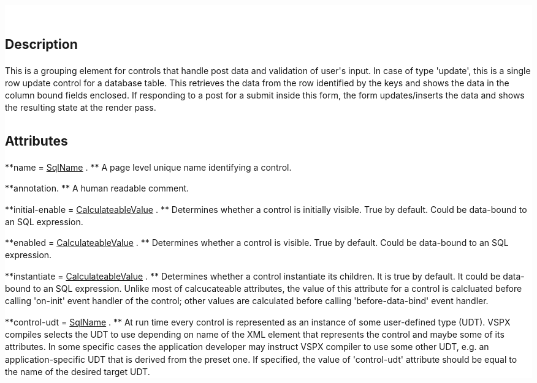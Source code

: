 <div class="funcprototype-spacer">

 

</div>

</div>

</div>

<div id="vc_desc_form" class="refsect1">

## Description

This is a grouping element for controls that handle post data and
validation of user's input. In case of type 'update', this is a single
row update control for a database table. This retrieves the data from
the row identified by the keys and shows the data in the column bound
fields enclosed. If responding to a post for a submit inside this form,
the form updates/inserts the data and shows the resulting state at the
render pass.

</div>

<div id="vc_attrs_form" class="refsect1">

## Attributes

**name =
<a href="vc_type_sqlname.html" class="link" title="SqlName">SqlName</a>
. ** A page level unique name identifying a control.

**annotation. ** A human readable comment.

**initial-enable =
<a href="vc_type_calculateablevalue.html" class="link"
title="CalculateableValue">CalculateableValue</a> . ** Determines
whether a control is initially visible. True by default. Could be
data-bound to an SQL expression.

**enabled = <a href="vc_type_calculateablevalue.html" class="link"
title="CalculateableValue">CalculateableValue</a> . ** Determines
whether a control is visible. True by default. Could be data-bound to an
SQL expression.

**instantiate = <a href="vc_type_calculateablevalue.html" class="link"
title="CalculateableValue">CalculateableValue</a> . ** Determines
whether a control instantiate its children. It is true by default. It
could be data-bound to an SQL expression. Unlike most of calcucateable
attributes, the value of this attribute for a control is calcluated
before calling 'on-init' event handler of the control; other values are
calculated before calling 'before-data-bind' event handler.

**control-udt =
<a href="vc_type_sqlname.html" class="link" title="SqlName">SqlName</a>
. ** At run time every control is represented as an instance of some
user-defined type (UDT). VSPX compiles selects the UDT to use depending
on name of the XML element that represents the control and maybe some of
its attributes. In some specific cases the application developer may
instruct VSPX compiler to use some other UDT, e.g. an
application-specific UDT that is derived from the preset one. If
specified, the value of 'control-udt' attribute should be equal to the
name of the desired target UDT.
